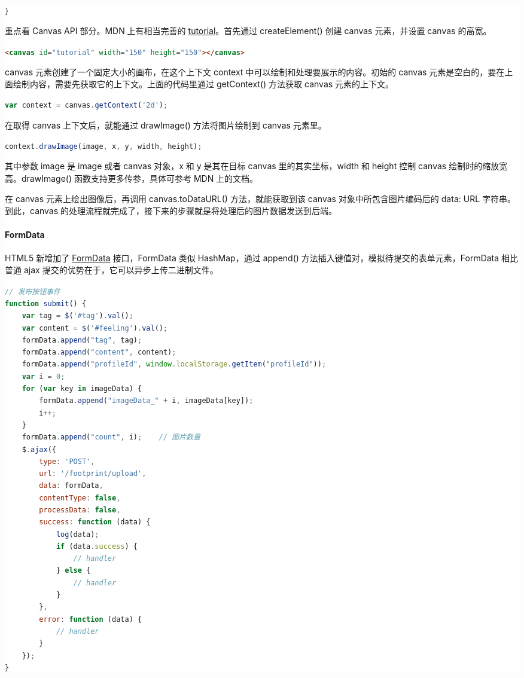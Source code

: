 ```javascript
}
```

重点看 Canvas API 部分。MDN 上有相当完善的 [tutorial](https://developer.mozilla.org/en-US/docs/Web/API/Canvas_API/Tutorial)。首先通过 createElement() 创建 canvas 元素，并设置 canvas 的高宽。

```html
<canvas id="tutorial" width="150" height="150"></canvas>
```

canvas 元素创建了一个固定大小的画布，在这个上下文 context 中可以绘制和处理要展示的内容。初始的 canvas 元素是空白的，要在上面绘制内容，需要先获取它的上下文。上面的代码里通过 getContext() 方法获取 canvas 元素的上下文。

```javascript
var context = canvas.getContext('2d');
```

在取得 canvas 上下文后，就能通过 drawImage() 方法将图片绘制到 canvas 元素里。

```javascript
context.drawImage(image, x, y, width, height);
```

其中参数 image 是 image 或者 canvas 对象，x 和 y 是其在目标 canvas 里的其实坐标，width 和 height 控制 canvas 绘制时的缩放宽高。drawImage() 函数支持更多传参，具体可参考 MDN 上的文档。

在 canvas 元素上绘出图像后，再调用 canvas.toDataURL() 方法，就能获取到该 canvas 对象中所包含图片编码后的 data: URL 字符串。到此，canvas 的处理流程就完成了，接下来的步骤就是将处理后的图片数据发送到后端。

#### FormData

HTML5 新增加了 [FormData](https://developer.mozilla.org/en-US/docs/Web/API/FormData) 接口，FormData 类似 HashMap，通过 append() 方法插入键值对，模拟待提交的表单元素，FormData 相比普通 ajax 提交的优势在于，它可以异步上传二进制文件。

```javascript
// 发布按钮事件
function submit() {
    var tag = $('#tag').val();
    var content = $('#feeling').val();
    formData.append("tag", tag);
    formData.append("content", content);
    formData.append("profileId", window.localStorage.getItem("profileId"));
    var i = 0;
    for (var key in imageData) {
        formData.append("imageData_" + i, imageData[key]);
        i++;
    }
    formData.append("count", i);    // 图片数量
    $.ajax({
        type: 'POST',
        url: '/footprint/upload',
        data: formData,
        contentType: false,
        processData: false,
        success: function (data) {
            log(data);
            if (data.success) {
                // handler
            } else {
                // handler
            }
        },
        error: function (data) {
            // handler
        }
    });
}
```
